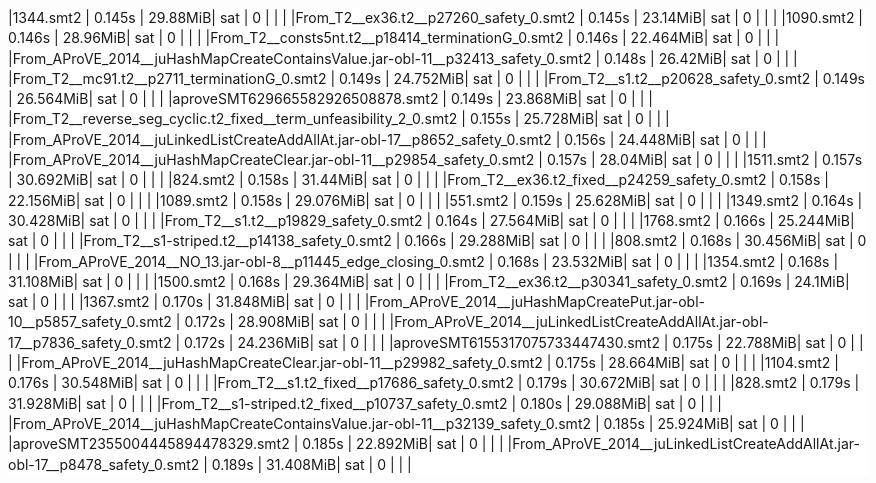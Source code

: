 |1344.smt2                                                    |    0.145s | 29.88MiB| sat | 0 |  |  |
|From_T2__ex36.t2__p27260_safety_0.smt2                       |    0.145s | 23.14MiB| sat | 0 |  |  |
|1090.smt2                                                    |    0.146s | 28.96MiB| sat | 0 |  |  |
|From_T2__consts5nt.t2__p18414_terminationG_0.smt2            |    0.146s | 22.464MiB| sat | 0 |  |  |
|From_AProVE_2014__juHashMapCreateContainsValue.jar-obl-11__p32413_safety_0.smt2 |    0.148s | 26.42MiB| sat | 0 |  |  |
|From_T2__mc91.t2__p2711_terminationG_0.smt2                  |    0.149s | 24.752MiB| sat | 0 |  |  |
|From_T2__s1.t2__p20628_safety_0.smt2                         |    0.149s | 26.564MiB| sat | 0 |  |  |
|aproveSMT629665582926508878.smt2                             |    0.149s | 23.868MiB| sat | 0 |  |  |
|From_T2__reverse_seg_cyclic.t2_fixed__term_unfeasibility_2_0.smt2 |    0.155s | 25.728MiB| sat | 0 |  |  |
|From_AProVE_2014__juLinkedListCreateAddAllAt.jar-obl-17__p8652_safety_0.smt2 |    0.156s | 24.448MiB| sat | 0 |  |  |
|From_AProVE_2014__juHashMapCreateClear.jar-obl-11__p29854_safety_0.smt2 |    0.157s | 28.04MiB| sat | 0 |  |  |
|1511.smt2                                                    |    0.157s | 30.692MiB| sat | 0 |  |  |
|824.smt2                                                     |    0.158s | 31.44MiB| sat | 0 |  |  |
|From_T2__ex36.t2_fixed__p24259_safety_0.smt2                 |    0.158s | 22.156MiB| sat | 0 |  |  |
|1089.smt2                                                    |    0.158s | 29.076MiB| sat | 0 |  |  |
|551.smt2                                                     |    0.159s | 25.628MiB| sat | 0 |  |  |
|1349.smt2                                                    |    0.164s | 30.428MiB| sat | 0 |  |  |
|From_T2__s1.t2__p19829_safety_0.smt2                         |    0.164s | 27.564MiB| sat | 0 |  |  |
|1768.smt2                                                    |    0.166s | 25.244MiB| sat | 0 |  |  |
|From_T2__s1-striped.t2__p14138_safety_0.smt2                 |    0.166s | 29.288MiB| sat | 0 |  |  |
|808.smt2                                                     |    0.168s | 30.456MiB| sat | 0 |  |  |
|From_AProVE_2014__NO_13.jar-obl-8__p11445_edge_closing_0.smt2 |    0.168s | 23.532MiB| sat | 0 |  |  |
|1354.smt2                                                    |    0.168s | 31.108MiB| sat | 0 |  |  |
|1500.smt2                                                    |    0.168s | 29.364MiB| sat | 0 |  |  |
|From_T2__ex36.t2__p30341_safety_0.smt2                       |    0.169s | 24.1MiB| sat | 0 |  |  |
|1367.smt2                                                    |    0.170s | 31.848MiB| sat | 0 |  |  |
|From_AProVE_2014__juHashMapCreatePut.jar-obl-10__p5857_safety_0.smt2 |    0.172s | 28.908MiB| sat | 0 |  |  |
|From_AProVE_2014__juLinkedListCreateAddAllAt.jar-obl-17__p7836_safety_0.smt2 |    0.172s | 24.236MiB| sat | 0 |  |  |
|aproveSMT6155317075733447430.smt2                            |    0.175s | 22.788MiB| sat | 0 |  |  |
|From_AProVE_2014__juHashMapCreateClear.jar-obl-11__p29982_safety_0.smt2 |    0.175s | 28.664MiB| sat | 0 |  |  |
|1104.smt2                                                    |    0.176s | 30.548MiB| sat | 0 |  |  |
|From_T2__s1.t2_fixed__p17686_safety_0.smt2                   |    0.179s | 30.672MiB| sat | 0 |  |  |
|828.smt2                                                     |    0.179s | 31.928MiB| sat | 0 |  |  |
|From_T2__s1-striped.t2_fixed__p10737_safety_0.smt2           |    0.180s | 29.088MiB| sat | 0 |  |  |
|From_AProVE_2014__juHashMapCreateContainsValue.jar-obl-11__p32139_safety_0.smt2 |    0.185s | 25.924MiB| sat | 0 |  |  |
|aproveSMT2355004445894478329.smt2                            |    0.185s | 22.892MiB| sat | 0 |  |  |
|From_AProVE_2014__juLinkedListCreateAddAllAt.jar-obl-17__p8478_safety_0.smt2 |    0.189s | 31.408MiB| sat | 0 |  |  |